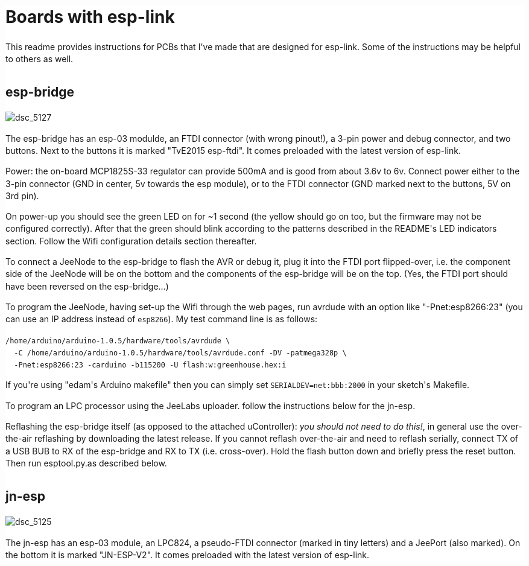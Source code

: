 Boards with esp-link
====================

This readme provides instructions for PCBs that I've made that are designed for esp-link.
Some of the instructions may be helpful to others as well.

esp-bridge
----------
![dsc_5127](https://cloud.githubusercontent.com/assets/39480/8509323/11037aa2-2252-11e5-9bd2-6c86c9a3b2ed.jpg)

The esp-bridge has an esp-03 modulde, an FTDI connector (with wrong pinout!), a 3-pin power
and debug connector, and two buttons.
Next to the buttons it is marked "TvE2015 esp-ftdi".
It comes preloaded with the latest version of esp-link.

Power: the on-board MCP1825S-33 regulator can provide 500mA and is good from about 3.6v to 6v.
Connect power either to the 3-pin connector (GND in center, 5v towards the esp module), or to
the FTDI connector (GND marked next to the buttons, 5V on 3rd pin).

On power-up you should see the green LED on for ~1 second (the yellow should go on too, but
the firmware may not be configured correctly). After that the green should blink according to the
patterns described in the README's LED indicators section. Follow the Wifi configuration details
section thereafter.

To connect a JeeNode to the esp-bridge to flash the AVR or debug it, plug it into the FTDI
port flipped-over, i.e. the component side of the JeeNode will be on the bottom and the
components of the esp-bridge will be on the top. (Yes, the FTDI port should have been reversed
on the esp-bridge...)

To program the JeeNode, having set-up the Wifi through the web pages, run avrdude with an
option like "-Pnet:esp8266:23" (you can use an IP address instead of `esp8266`). My test command
line is as follows:
```
/home/arduino/arduino-1.0.5/hardware/tools/avrdude \
  -C /home/arduino/arduino-1.0.5/hardware/tools/avrdude.conf -DV -patmega328p \
  -Pnet:esp8266:23 -carduino -b115200 -U flash:w:greenhouse.hex:i
```
If you're using "edam's Arduino makefile" then you can simply set `SERIALDEV=net:bbb:2000` in your
sketch's Makefile.

To program an LPC processor using the JeeLabs uploader. follow the instructions below for the jn-esp.

Reflashing the esp-bridge itself (as opposed to the attached uController):
_you should not need to do this!_, in general use the over-the-air reflashing by downloading the latest release.
If you cannot reflash over-the-air and need to reflash serially, connect TX of a
USB BUB to RX of the esp-bridge and RX to TX (i.e. cross-over). Hold the flash button down
and briefly press the reset button. Then run esptool.py.as described below.

jn-esp
-------
![dsc_5125](https://cloud.githubusercontent.com/assets/39480/8509322/08194674-2252-11e5-8539-4eacb0d79304.jpg)

The jn-esp has an esp-03 module, an LPC824, a pseudo-FTDI connector (marked in tiny letters)
and a JeePort (also marked). On the bottom it is marked "JN-ESP-V2".
It comes preloaded with the latest version of esp-link.
